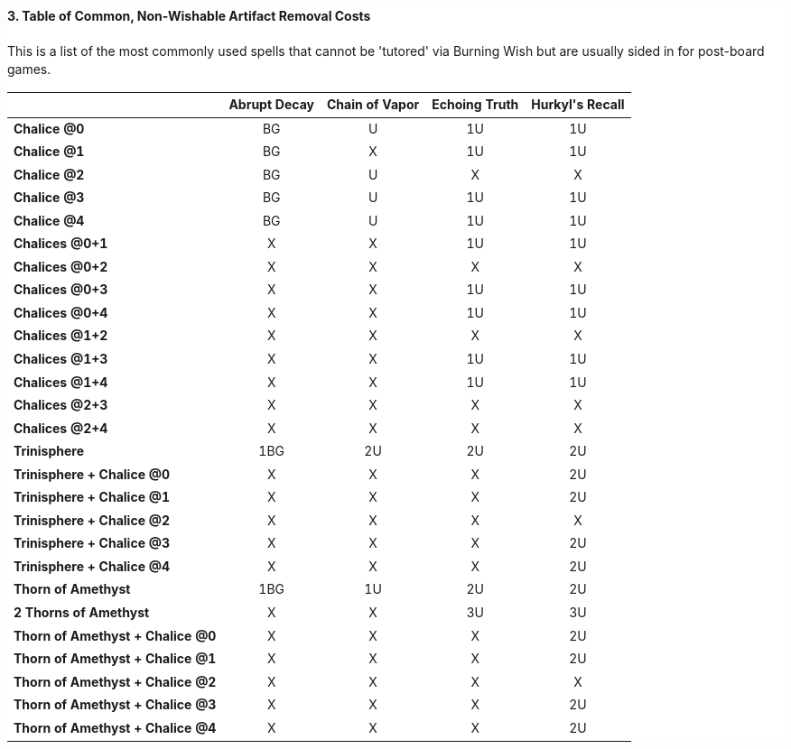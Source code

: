 


#### 3. Table of Common, Non-Wishable Artifact Removal Costs

This is a list of the most commonly used spells that cannot be
'tutored' via Burning Wish but are usually sided in for post-board
games.

|        |Abrupt Decay|Chain of Vapor|Echoing Truth|Hurkyl's Recall|
|--------|:------:|:------:|:------:|:------:|
|**Chalice @0**|BG|U|1U|1U|
|**Chalice @1**|BG|X|1U|1U|
|**Chalice @2**|BG|U|X|X|
|**Chalice @3**|BG|U|1U|1U|
|**Chalice @4**|BG|U|1U|1U|
|**Chalices @0+1**|X|X|1U|1U|
|**Chalices @0+2**|X|X|X|X|
|**Chalices @0+3**|X|X|1U|1U|
|**Chalices @0+4**|X|X|1U|1U|
|**Chalices @1+2**|X|X|X|X|
|**Chalices @1+3**|X|X|1U|1U|
|**Chalices @1+4**|X|X|1U|1U|
|**Chalices @2+3**|X|X|X|X|
|**Chalices @2+4**|X|X|X|X|
|**Trinisphere**|1BG|2U|2U|2U|
|**Trinisphere + Chalice @0**|X|X|X|2U|
|**Trinisphere + Chalice @1**|X|X|X|2U|
|**Trinisphere + Chalice @2**|X|X|X|X|
|**Trinisphere + Chalice @3**|X|X|X|2U|
|**Trinisphere + Chalice @4**|X|X|X|2U|
|**Thorn of Amethyst**|1BG|1U|2U|2U|
|**2 Thorns of Amethyst**|X|X|3U|3U|
|**Thorn of Amethyst + Chalice @0**|X|X|X|2U|
|**Thorn of Amethyst + Chalice @1**|X|X|X|2U|
|**Thorn of Amethyst + Chalice @2**|X|X|X|X|
|**Thorn of Amethyst + Chalice @3**|X|X|X|2U|
|**Thorn of Amethyst + Chalice @4**|X|X|X|2U|
